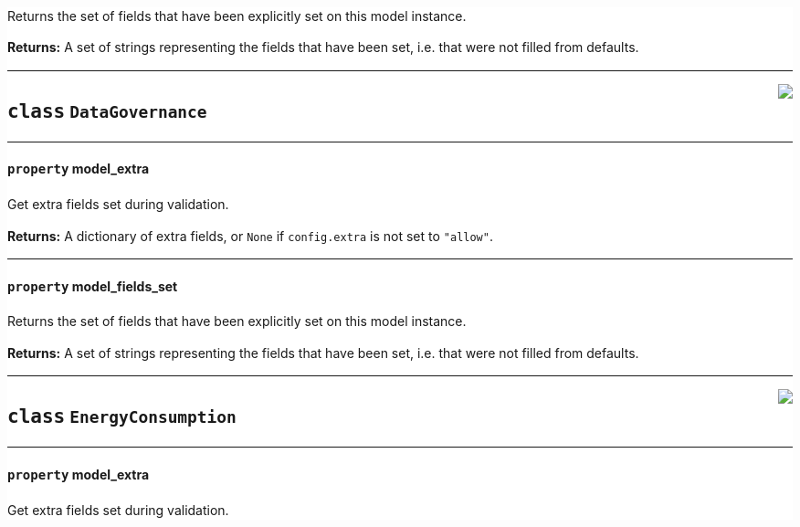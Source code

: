 Returns the set of fields that have been explicitly set on this model instance. 



**Returns:**
  A set of strings representing the fields that have been set,  i.e. that were not filled from defaults. 




---

<a href="https://github.com/example/my-project/blob/main/src/automated_security_helper/schemas/cyclonedx_bom_1_6_schema/__init__.py#L2942"><img align="right" style="float:right;" src="https://img.shields.io/badge/-source-cccccc?style=flat-square"></a>

## <kbd>class</kbd> `DataGovernance`





---

#### <kbd>property</kbd> model_extra

Get extra fields set during validation. 



**Returns:**
  A dictionary of extra fields, or `None` if `config.extra` is not set to `"allow"`. 

---

#### <kbd>property</kbd> model_fields_set

Returns the set of fields that have been explicitly set on this model instance. 



**Returns:**
  A set of strings representing the fields that have been set,  i.e. that were not filled from defaults. 




---

<a href="https://github.com/example/my-project/blob/main/src/automated_security_helper/schemas/cyclonedx_bom_1_6_schema/__init__.py#L2964"><img align="right" style="float:right;" src="https://img.shields.io/badge/-source-cccccc?style=flat-square"></a>

## <kbd>class</kbd> `EnergyConsumption`





---

#### <kbd>property</kbd> model_extra

Get extra fields set during validation. 
